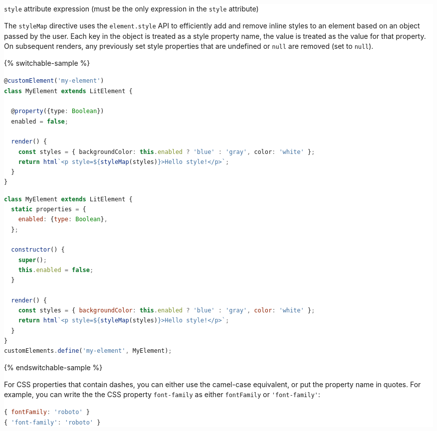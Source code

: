 `style` attribute expression (must be the only expression in the `style` attribute)

</td>
</tr>
</tbody>
</table>

The `styleMap` directive uses the `element.style` API to efficiently add and
remove inline styles to an element based on an object passed by the user. Each
key in the object is treated as a style property name, the value is treated as
the value for that property. On subsequent renders, any previously set style
properties that are undefined or `null` are removed (set to `null`).

{% switchable-sample %}

```ts
@customElement('my-element')
class MyElement extends LitElement {

  @property({type: Boolean})
  enabled = false;

  render() {
    const styles = { backgroundColor: this.enabled ? 'blue' : 'gray', color: 'white' };
    return html`<p style=${styleMap(styles)}>Hello style!</p>`;
  }
}
```

```js
class MyElement extends LitElement {
  static properties = {
    enabled: {type: Boolean},
  };

  constructor() {
    super();
    this.enabled = false;
  }

  render() {
    const styles = { backgroundColor: this.enabled ? 'blue' : 'gray', color: 'white' };
    return html`<p style=${styleMap(styles)}>Hello style!</p>`;
  }
}
customElements.define('my-element', MyElement);
```

{% endswitchable-sample %}

For CSS properties that contain dashes, you can either use the camel-case equivalent, or put the property name in quotes. For example, you can write the the CSS property `font-family` as either `fontFamily` or `'font-family'`:

```js
{ fontFamily: 'roboto' }
{ 'font-family': 'roboto' }
```
